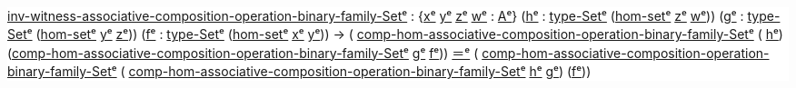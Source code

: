   <a id="5010" href="category-theory.composition-operations-on-binary-families-of-sets%25E1%25B5%2589.html#5010" class="Function">inv-witness-associative-composition-operation-binary-family-Setᵉ</a> <a id="5075" class="Symbol">:</a>
    <a id="5081" class="Symbol">{</a><a id="5082" href="category-theory.composition-operations-on-binary-families-of-sets%25E1%25B5%2589.html#5082" class="Bound">xᵉ</a> <a id="5085" href="category-theory.composition-operations-on-binary-families-of-sets%25E1%25B5%2589.html#5085" class="Bound">yᵉ</a> <a id="5088" href="category-theory.composition-operations-on-binary-families-of-sets%25E1%25B5%2589.html#5088" class="Bound">zᵉ</a> <a id="5091" href="category-theory.composition-operations-on-binary-families-of-sets%25E1%25B5%2589.html#5091" class="Bound">wᵉ</a> <a id="5094" class="Symbol">:</a> <a id="5096" href="category-theory.composition-operations-on-binary-families-of-sets%25E1%25B5%2589.html#3386" class="Bound">Aᵉ</a><a id="5098" class="Symbol">}</a>
    <a id="5104" class="Symbol">(</a><a id="5105" href="category-theory.composition-operations-on-binary-families-of-sets%25E1%25B5%2589.html#5105" class="Bound">hᵉ</a> <a id="5108" class="Symbol">:</a> <a id="5110" href="foundation-core.sets%25E1%25B5%2589.html#1014" class="Function">type-Setᵉ</a> <a id="5120" class="Symbol">(</a><a id="5121" href="category-theory.composition-operations-on-binary-families-of-sets%25E1%25B5%2589.html#3401" class="Bound">hom-setᵉ</a> <a id="5130" href="category-theory.composition-operations-on-binary-families-of-sets%25E1%25B5%2589.html#5088" class="Bound">zᵉ</a> <a id="5133" href="category-theory.composition-operations-on-binary-families-of-sets%25E1%25B5%2589.html#5091" class="Bound">wᵉ</a><a id="5135" class="Symbol">))</a>
    <a id="5142" class="Symbol">(</a><a id="5143" href="category-theory.composition-operations-on-binary-families-of-sets%25E1%25B5%2589.html#5143" class="Bound">gᵉ</a> <a id="5146" class="Symbol">:</a> <a id="5148" href="foundation-core.sets%25E1%25B5%2589.html#1014" class="Function">type-Setᵉ</a> <a id="5158" class="Symbol">(</a><a id="5159" href="category-theory.composition-operations-on-binary-families-of-sets%25E1%25B5%2589.html#3401" class="Bound">hom-setᵉ</a> <a id="5168" href="category-theory.composition-operations-on-binary-families-of-sets%25E1%25B5%2589.html#5085" class="Bound">yᵉ</a> <a id="5171" href="category-theory.composition-operations-on-binary-families-of-sets%25E1%25B5%2589.html#5088" class="Bound">zᵉ</a><a id="5173" class="Symbol">))</a>
    <a id="5180" class="Symbol">(</a><a id="5181" href="category-theory.composition-operations-on-binary-families-of-sets%25E1%25B5%2589.html#5181" class="Bound">fᵉ</a> <a id="5184" class="Symbol">:</a> <a id="5186" href="foundation-core.sets%25E1%25B5%2589.html#1014" class="Function">type-Setᵉ</a> <a id="5196" class="Symbol">(</a><a id="5197" href="category-theory.composition-operations-on-binary-families-of-sets%25E1%25B5%2589.html#3401" class="Bound">hom-setᵉ</a> <a id="5206" href="category-theory.composition-operations-on-binary-families-of-sets%25E1%25B5%2589.html#5082" class="Bound">xᵉ</a> <a id="5209" href="category-theory.composition-operations-on-binary-families-of-sets%25E1%25B5%2589.html#5085" class="Bound">yᵉ</a><a id="5211" class="Symbol">))</a> <a id="5214" class="Symbol">→</a>
    <a id="5220" class="Symbol">(</a> <a id="5222" href="category-theory.composition-operations-on-binary-families-of-sets%25E1%25B5%2589.html#3514" class="Function">comp-hom-associative-composition-operation-binary-family-Setᵉ</a>
      <a id="5290" class="Symbol">(</a> <a id="5292" href="category-theory.composition-operations-on-binary-families-of-sets%25E1%25B5%2589.html#5105" class="Bound">hᵉ</a><a id="5294" class="Symbol">)</a> <a id="5296" class="Symbol">(</a><a id="5297" href="category-theory.composition-operations-on-binary-families-of-sets%25E1%25B5%2589.html#3514" class="Function">comp-hom-associative-composition-operation-binary-family-Setᵉ</a> <a id="5359" href="category-theory.composition-operations-on-binary-families-of-sets%25E1%25B5%2589.html#5143" class="Bound">gᵉ</a> <a id="5362" href="category-theory.composition-operations-on-binary-families-of-sets%25E1%25B5%2589.html#5181" class="Bound">fᵉ</a><a id="5364" class="Symbol">))</a> <a id="5367" href="foundation-core.identity-types%25E1%25B5%2589.html#2730" class="Function Operator">＝ᵉ</a>
    <a id="5374" class="Symbol">(</a> <a id="5376" href="category-theory.composition-operations-on-binary-families-of-sets%25E1%25B5%2589.html#3514" class="Function">comp-hom-associative-composition-operation-binary-family-Setᵉ</a>
      <a id="5444" class="Symbol">(</a> <a id="5446" href="category-theory.composition-operations-on-binary-families-of-sets%25E1%25B5%2589.html#3514" class="Function">comp-hom-associative-composition-operation-binary-family-Setᵉ</a> <a id="5508" href="category-theory.composition-operations-on-binary-families-of-sets%25E1%25B5%2589.html#5105" class="Bound">hᵉ</a> <a id="5511" href="category-theory.composition-operations-on-binary-families-of-sets%25E1%25B5%2589.html#5143" class="Bound">gᵉ</a><a id="5513" class="Symbol">)</a> <a id="5515" class="Symbol">(</a><a id="5516" href="category-theory.composition-operations-on-binary-families-of-sets%25E1%25B5%2589.html#5181" class="Bound">fᵉ</a><a id="5518" class="Symbol">))</a>